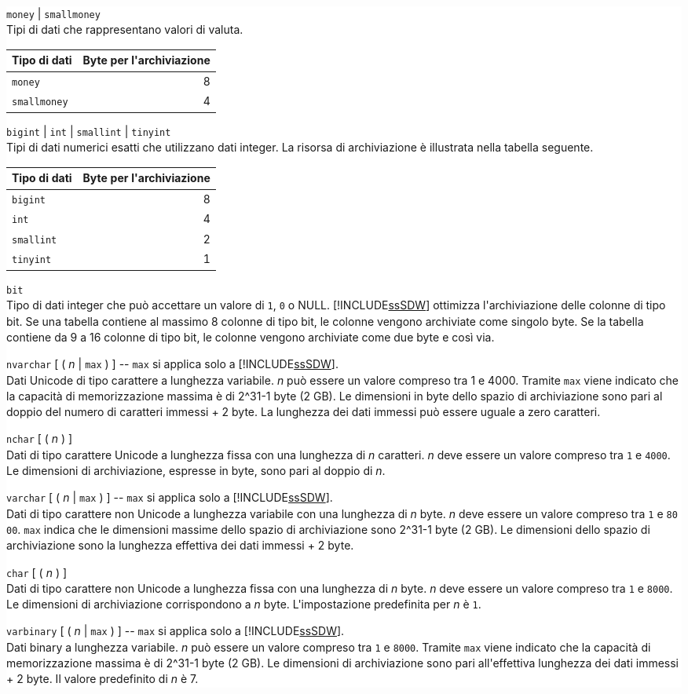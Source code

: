  `money` | `smallmoney`  
 Tipi di dati che rappresentano valori di valuta.  
  
| Tipo di dati | Byte per l'archiviazione |  
| --------- | ------------: |  
| `money`|8|  
| `smallmoney` |4|  
  
 `bigint` \| `int` \| `smallint` \| `tinyint`  
 Tipi di dati numerici esatti che utilizzano dati integer. La risorsa di archiviazione è illustrata nella tabella seguente.  
  
| Tipo di dati | Byte per l'archiviazione |  
| --------- | ------------: |  
| `bigint`|8|  
| `int` |4|  
| `smallint` |2|  
| `tinyint` |1|  
  
 `bit`  
 Tipo di dati integer che può accettare un valore di `1`, `0` o NULL. [!INCLUDE[ssSDW](../../includes/sssdw-md.md)] ottimizza l'archiviazione delle colonne di tipo bit. Se una tabella contiene al massimo 8 colonne di tipo bit, le colonne vengono archiviate come singolo byte. Se la tabella contiene da 9 a 16 colonne di tipo bit, le colonne vengono archiviate come due byte e così via.  
  
 `nvarchar` [ ( *n* | `max` ) ]  -- `max` si applica solo a [!INCLUDE[ssSDW](../../includes/sssdw-md.md)].  
 Dati Unicode di tipo carattere a lunghezza variabile. *n* può essere un valore compreso tra 1 e 4000. Tramite `max` viene indicato che la capacità di memorizzazione massima è di 2^31-1 byte (2 GB). Le dimensioni in byte dello spazio di archiviazione sono pari al doppio del numero di caratteri immessi + 2 byte. La lunghezza dei dati immessi può essere uguale a zero caratteri.  
  
 `nchar` [ ( *n* ) ]  
 Dati di tipo carattere Unicode a lunghezza fissa con una lunghezza di *n* caratteri. *n* deve essere un valore compreso tra `1` e `4000`. Le dimensioni di archiviazione, espresse in byte, sono pari al doppio di *n*.  
  
 `varchar` [ ( *n*  | `max` ) ]  -- `max` si applica solo a [!INCLUDE[ssSDW](../../includes/sssdw-md.md)].   
 Dati di tipo carattere non Unicode a lunghezza variabile con una lunghezza di *n* byte. *n* deve essere un valore compreso tra `1` e `8000`. `max` indica che le dimensioni massime dello spazio di archiviazione sono 2^31-1 byte (2 GB). Le dimensioni dello spazio di archiviazione sono la lunghezza effettiva dei dati immessi + 2 byte.  
  
 `char` [ ( *n* ) ]  
 Dati di tipo carattere non Unicode a lunghezza fissa con una lunghezza di *n* byte. *n* deve essere un valore compreso tra `1` e `8000`. Le dimensioni di archiviazione corrispondono a *n* byte. L'impostazione predefinita per *n* è `1`.  
  
 `varbinary` [ ( *n*  | `max` ) ]  -- `max` si applica solo a [!INCLUDE[ssSDW](../../includes/sssdw-md.md)].  
 Dati binary a lunghezza variabile. *n* può essere un valore compreso tra `1` e `8000`. Tramite `max` viene indicato che la capacità di memorizzazione massima è di 2^31-1 byte (2 GB). Le dimensioni di archiviazione sono pari all'effettiva lunghezza dei dati immessi + 2 byte. Il valore predefinito di *n* è 7.  
  